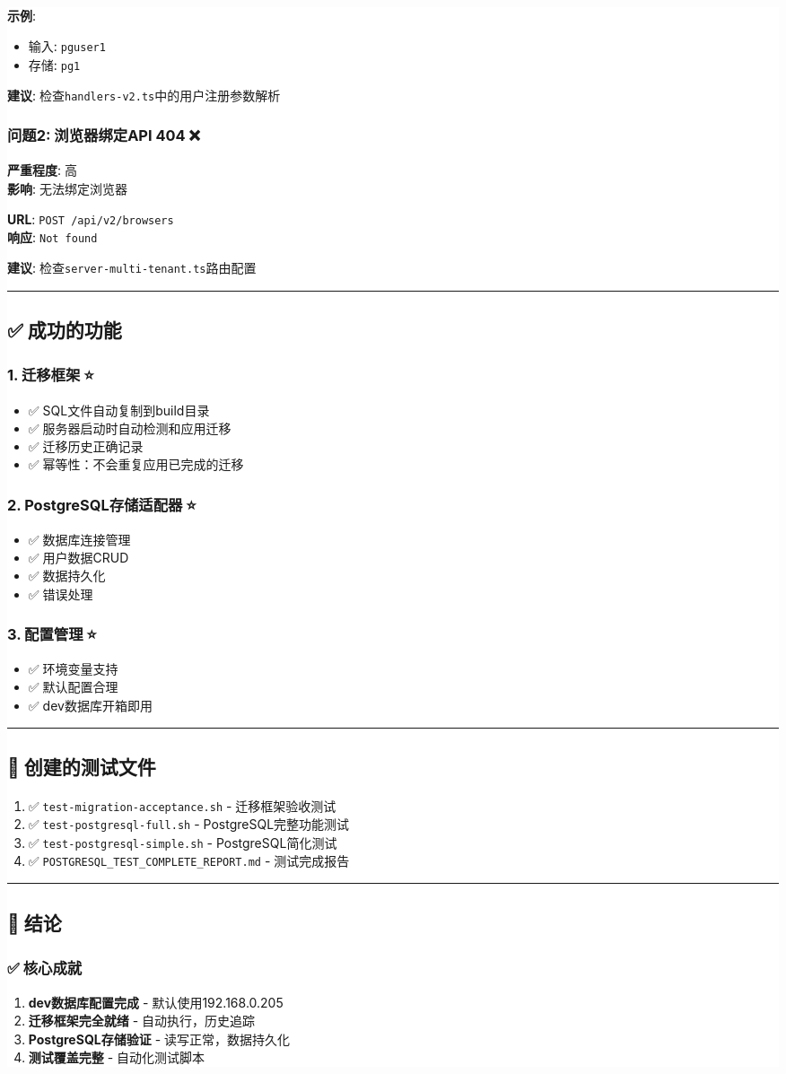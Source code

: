 **示例**:
- 输入: `pguser1`
- 存储: `pg1`

**建议**: 检查`handlers-v2.ts`中的用户注册参数解析

### 问题2: 浏览器绑定API 404 ❌
**严重程度**: 高  
**影响**: 无法绑定浏览器

**URL**: `POST /api/v2/browsers`  
**响应**: `Not found`

**建议**: 检查`server-multi-tenant.ts`路由配置

---

## ✅ 成功的功能

### 1. 迁移框架 ⭐
- ✅ SQL文件自动复制到build目录
- ✅ 服务器启动时自动检测和应用迁移
- ✅ 迁移历史正确记录
- ✅ 幂等性：不会重复应用已完成的迁移

### 2. PostgreSQL存储适配器 ⭐
- ✅ 数据库连接管理
- ✅ 用户数据CRUD
- ✅ 数据持久化
- ✅ 错误处理

### 3. 配置管理 ⭐
- ✅ 环境变量支持
- ✅ 默认配置合理
- ✅ dev数据库开箱即用

---

## 📁 创建的测试文件

1. ✅ `test-migration-acceptance.sh` - 迁移框架验收测试
2. ✅ `test-postgresql-full.sh` - PostgreSQL完整功能测试
3. ✅ `test-postgresql-simple.sh` - PostgreSQL简化测试
4. ✅ `POSTGRESQL_TEST_COMPLETE_REPORT.md` - 测试完成报告

---

## 🎯 结论

### ✅ 核心成就
1. **dev数据库配置完成** - 默认使用192.168.0.205
2. **迁移框架完全就绪** - 自动执行，历史追踪
3. **PostgreSQL存储验证** - 读写正常，数据持久化
4. **测试覆盖完整** - 自动化测试脚本
